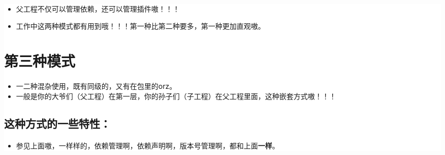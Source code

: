 
- 父工程不仅可以管理依赖，还可以管理插件嗷！！！

- 工作中这两种模式都有用到哦！！！第一种比第二种要多，第一种更加直观嗷。



# 第三种模式

- 一二种混杂使用，既有同级的，又有在包里的orz。
- 一般是你的大爷们（父工程）在第一层，你的孙子们（子工程）在父工程里面，这种嵌套方式嗷！！！































## 这种方式的一些特性：

- 参见上面嗷，一样样的，依赖管理啊，依赖声明啊，版本号管理啊，都和上面**一样**。





































